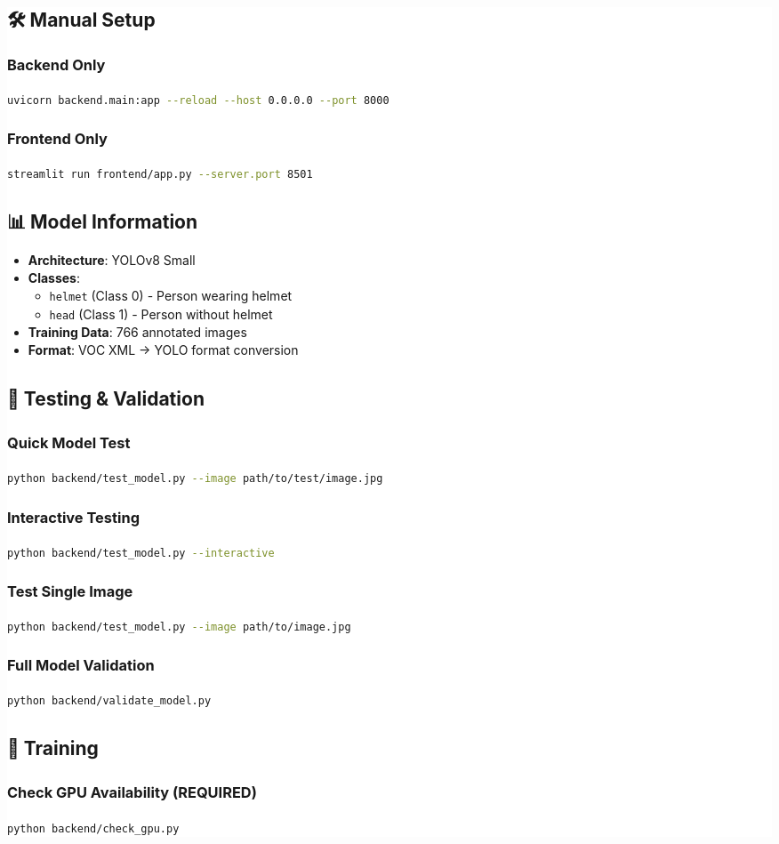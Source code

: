 ## 🛠️ Manual Setup

### Backend Only

```bash
uvicorn backend.main:app --reload --host 0.0.0.0 --port 8000
```

### Frontend Only

```bash
streamlit run frontend/app.py --server.port 8501
```

## 📊 Model Information

- **Architecture**: YOLOv8 Small
- **Classes**:
  - `helmet` (Class 0) - Person wearing helmet
  - `head` (Class 1) - Person without helmet
- **Training Data**: 766 annotated images
- **Format**: VOC XML → YOLO format conversion

## 🧪 Testing & Validation

### Quick Model Test

```bash
python backend/test_model.py --image path/to/test/image.jpg
```

### Interactive Testing

```bash
python backend/test_model.py --interactive
```

### Test Single Image

```bash
python backend/test_model.py --image path/to/image.jpg
```

### Full Model Validation

```bash
python backend/validate_model.py
```

## 🎯 Training

### Check GPU Availability (REQUIRED)
```bash
python backend/check_gpu.py
```
